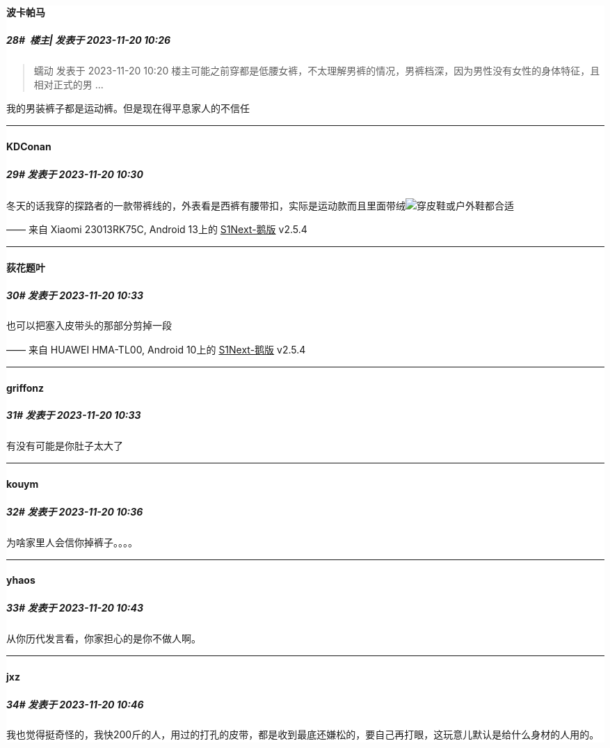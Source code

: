 ####  波卡帕马  
##### 28#         楼主| 发表于 2023-11-20 10:26

<blockquote>蠕动 发表于 2023-11-20 10:20
楼主可能之前穿都是低腰女裤，不太理解男裤的情况，男裤档深，因为男性没有女性的身体特征，且相对正式的男 ...</blockquote>
我的男装裤子都是运动裤。但是现在得平息家人的不信任

*****

####  KDConan  
##### 29#       发表于 2023-11-20 10:30

冬天的话我穿的探路者的一款带裤线的，外表看是西裤有腰带扣，实际是运动款而且里面带绒<img src="https://static.saraba1st.com/image/smiley/face2017/033.png" referrerpolicy="no-referrer">穿皮鞋或户外鞋都合适

—— 来自 Xiaomi 23013RK75C, Android 13上的 [S1Next-鹅版](https://github.com/ykrank/S1-Next/releases) v2.5.4

*****

####  荻花题叶  
##### 30#       发表于 2023-11-20 10:33

也可以把塞入皮带头的那部分剪掉一段

—— 来自 HUAWEI HMA-TL00, Android 10上的 [S1Next-鹅版](https://github.com/ykrank/S1-Next/releases) v2.5.4


*****

####  griffonz  
##### 31#       发表于 2023-11-20 10:33

有没有可能是你肚子太大了

*****

####  kouym  
##### 32#       发表于 2023-11-20 10:36

为啥家里人会信你掉裤子。。。。

*****

####  yhaos  
##### 33#       发表于 2023-11-20 10:43

从你历代发言看，你家担心的是你不做人啊。

*****

####  jxz  
##### 34#       发表于 2023-11-20 10:46

我也觉得挺奇怪的，我快200斤的人，用过的打孔的皮带，都是收到最底还嫌松的，要自己再打眼，这玩意儿默认是给什么身材的人用的。
